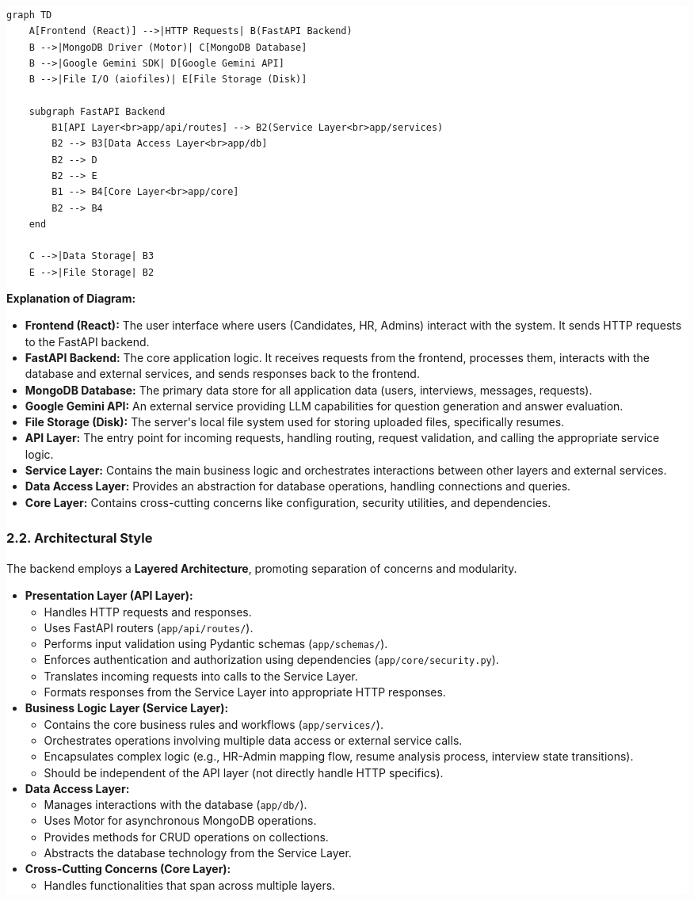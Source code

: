 ```mermaid
graph TD
    A[Frontend (React)] -->|HTTP Requests| B(FastAPI Backend)
    B -->|MongoDB Driver (Motor)| C[MongoDB Database]
    B -->|Google Gemini SDK| D[Google Gemini API]
    B -->|File I/O (aiofiles)| E[File Storage (Disk)]

    subgraph FastAPI Backend
        B1[API Layer<br>app/api/routes] --> B2(Service Layer<br>app/services)
        B2 --> B3[Data Access Layer<br>app/db]
        B2 --> D
        B2 --> E
        B1 --> B4[Core Layer<br>app/core]
        B2 --> B4
    end

    C -->|Data Storage| B3
    E -->|File Storage| B2
```

**Explanation of Diagram:**

*   **Frontend (React):** The user interface where users (Candidates, HR, Admins) interact with the system. It sends HTTP requests to the FastAPI backend.
*   **FastAPI Backend:** The core application logic. It receives requests from the frontend, processes them, interacts with the database and external services, and sends responses back to the frontend.
*   **MongoDB Database:** The primary data store for all application data (users, interviews, messages, requests).
*   **Google Gemini API:** An external service providing LLM capabilities for question generation and answer evaluation.
*   **File Storage (Disk):** The server's local file system used for storing uploaded files, specifically resumes.
*   **API Layer:** The entry point for incoming requests, handling routing, request validation, and calling the appropriate service logic.
*   **Service Layer:** Contains the main business logic and orchestrates interactions between other layers and external services.
*   **Data Access Layer:** Provides an abstraction for database operations, handling connections and queries.
*   **Core Layer:** Contains cross-cutting concerns like configuration, security utilities, and dependencies.

### 2.2. Architectural Style
The backend employs a **Layered Architecture**, promoting separation of concerns and modularity.

*   **Presentation Layer (API Layer):**
    *   Handles HTTP requests and responses.
    *   Uses FastAPI routers (`app/api/routes/`).
    *   Performs input validation using Pydantic schemas (`app/schemas/`).
    *   Enforces authentication and authorization using dependencies (`app/core/security.py`).
    *   Translates incoming requests into calls to the Service Layer.
    *   Formats responses from the Service Layer into appropriate HTTP responses.
*   **Business Logic Layer (Service Layer):**
    *   Contains the core business rules and workflows (`app/services/`).
    *   Orchestrates operations involving multiple data access or external service calls.
    *   Encapsulates complex logic (e.g., HR-Admin mapping flow, resume analysis process, interview state transitions).
    *   Should be independent of the API layer (not directly handle HTTP specifics).
*   **Data Access Layer:**
    *   Manages interactions with the database (`app/db/`).
    *   Uses Motor for asynchronous MongoDB operations.
    *   Provides methods for CRUD operations on collections.
    *   Abstracts the database technology from the Service Layer.
*   **Cross-Cutting Concerns (Core Layer):**
    *   Handles functionalities that span across multiple layers.